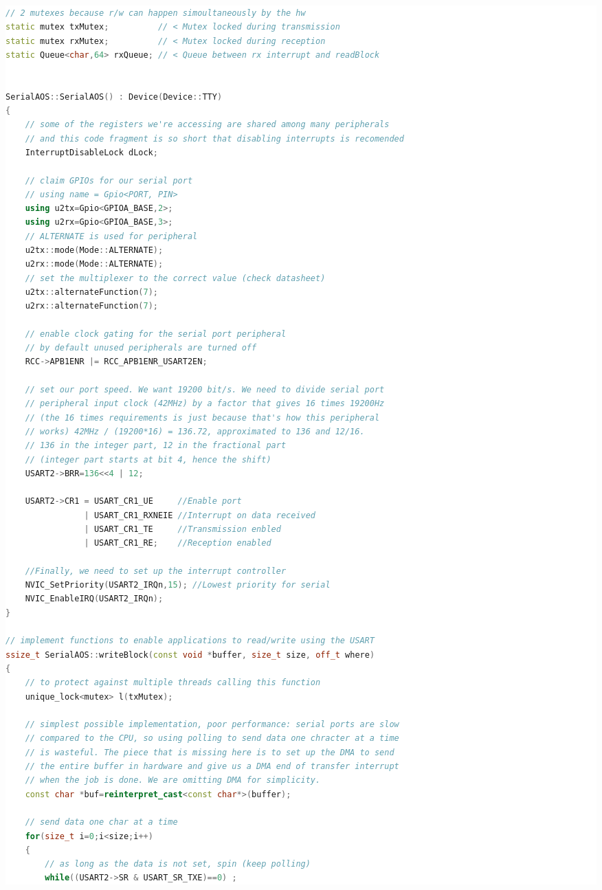 ```cpp
// 2 mutexes because r/w can happen simoultaneously by the hw
static mutex txMutex;          // < Mutex locked during transmission
static mutex rxMutex;          // < Mutex locked during reception
static Queue<char,64> rxQueue; // < Queue between rx interrupt and readBlock


SerialAOS::SerialAOS() : Device(Device::TTY)
{
    // some of the registers we're accessing are shared among many peripherals
    // and this code fragment is so short that disabling interrupts is recomended
    InterruptDisableLock dLock;

    // claim GPIOs for our serial port
    // using name = Gpio<PORT, PIN>
    using u2tx=Gpio<GPIOA_BASE,2>;
    using u2rx=Gpio<GPIOA_BASE,3>;
    // ALTERNATE is used for peripheral
    u2tx::mode(Mode::ALTERNATE);
    u2rx::mode(Mode::ALTERNATE);
    // set the multiplexer to the correct value (check datasheet)
    u2tx::alternateFunction(7);
    u2rx::alternateFunction(7);
    
    // enable clock gating for the serial port peripheral
    // by default unused peripherals are turned off
    RCC->APB1ENR |= RCC_APB1ENR_USART2EN;
    
    // set our port speed. We want 19200 bit/s. We need to divide serial port
    // peripheral input clock (42MHz) by a factor that gives 16 times 19200Hz
    // (the 16 times requirements is just because that's how this peripheral
    // works) 42MHz / (19200*16) = 136.72, approximated to 136 and 12/16.
    // 136 in the integer part, 12 in the fractional part
    // (integer part starts at bit 4, hence the shift)
    USART2->BRR=136<<4 | 12;

    USART2->CR1 = USART_CR1_UE     //Enable port
                | USART_CR1_RXNEIE //Interrupt on data received
                | USART_CR1_TE     //Transmission enbled
                | USART_CR1_RE;    //Reception enabled
    
    //Finally, we need to set up the interrupt controller
    NVIC_SetPriority(USART2_IRQn,15); //Lowest priority for serial
    NVIC_EnableIRQ(USART2_IRQn);
}

// implement functions to enable applications to read/write using the USART
ssize_t SerialAOS::writeBlock(const void *buffer, size_t size, off_t where)
{
    // to protect against multiple threads calling this function
    unique_lock<mutex> l(txMutex);

    // simplest possible implementation, poor performance: serial ports are slow
    // compared to the CPU, so using polling to send data one chracter at a time
    // is wasteful. The piece that is missing here is to set up the DMA to send
    // the entire buffer in hardware and give us a DMA end of transfer interrupt
    // when the job is done. We are omitting DMA for simplicity.
    const char *buf=reinterpret_cast<const char*>(buffer);

    // send data one char at a time
    for(size_t i=0;i<size;i++)
    {
        // as long as the data is not set, spin (keep polling)
        while((USART2->SR & USART_SR_TXE)==0) ;
```